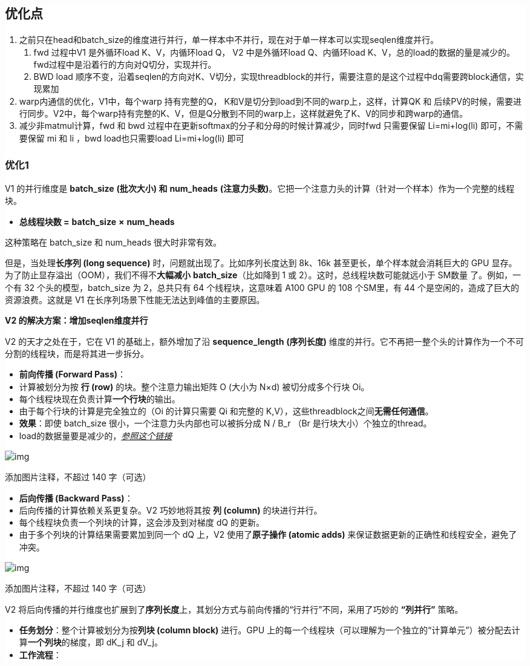 ## 优化点

1. 之前只在head和batch_size的维度进行并行，单一样本中不并行，现在对于单一样本可以实现seqlen维度并行。
   1. fwd 过程中V1 是外循环load K、V，内循环load Q， V2 中是外循环load Q、内循环load K、V，总的load的数据的量是减少的。fwd过程中是沿着行的方向对Q切分，实现并行。
   2. BWD load 顺序不变，沿着seqlen的方向对K、V切分，实现threadblock的并行，需要注意的是这个过程中dq需要跨block通信，实现累加
2. warp内通信的优化，V1中，每个warp 持有完整的Q， K和V是切分到load到不同的warp上，这样，计算QK 和 后续PV的时候，需要进行同步。V2中，每个warp持有完整的K、V，但是Q分散到不同的warp上，这样就避免了K、V的同步和跨warp的通信。
3. 减少非matmul计算，fwd 和 bwd 过程中在更新softmax的分子和分母的时候计算减少，同时fwd 只需要保留 Li=mi+log(li) 即可，不需要保留 mi  和 li  ，bwd load也只需要load Li=mi+log(li) 即可

### 优化1 

V1 的并行维度是 **batch_size** **(批次大小) 和** **num_heads** **(注意力头数)**。它把一个注意力头的计算（针对一个样本）作为一个完整的线程块。

- **总线程块数 =** **batch_size** **×** **num_heads**

这种策略在 batch_size 和 num_heads 很大时非常有效。

但是，当处理**长序列 (long sequence)** 时，问题就出现了。比如序列长度达到 8k、16k 甚至更长，单个样本就会消耗巨大的 GPU 显存。为了防止显存溢出（OOM），我们不得不**大幅减小** **batch_size**（比如降到 1 或 2）。这时，总线程块数可能就远小于 SM数量 了。例如，一个有 32 个头的模型，batch_size 为 2，总共只有 64 个线程块，这意味着 A100 GPU 的 108 个SM里，有 44 个是空闲的，造成了巨大的资源浪费。这就是 V1 在长序列场景下性能无法达到峰值的主要原因。

**V2 的解决方案：增加seqlen维度并行**

V2 的天才之处在于，它在 V1 的基础上，额外增加了沿 **sequence_length** **(序列长度)** 维度的并行。它不再把一整个头的计算作为一个不可分割的线程块，而是将其进一步拆分。

- **前向传播 (Forward Pass)**：
- 计算被划分为按 **行 (row)** 的块。整个注意力输出矩阵 O (大小为 N×d) 被切分成多个行块 Oi。
- 每个线程块现在负责计算**一个行块**的输出。
- 由于每个行块的计算是完全独立的（Oi 的计算只需要 Qi 和完整的 K,V），这些threadblock之间**无需任何通信**。
- **效果**：即使 batch_size 很小，一个注意力头内部也可以被拆分成 N / B_r （Br 是行块大小）个独立的thread。
- load的数据量要是减少的，[*参照这个链接*](https://zhuanlan.zhihu.com/p/665170554)

![img](https://picx.zhimg.com/80/v2-2706fdf1e7511f335305f5d847c3f7bf_720w.png?source=d16d100b)





添加图片注释，不超过 140 字（可选）

- **后向传播 (Backward Pass)**：
- 后向传播的计算依赖关系更复杂。V2 巧妙地将其按 **列 (column)** 的块进行并行。
- 每个线程块负责一个列块的计算，这会涉及到对梯度 dQ 的更新。
- 由于多个列块的计算结果需要累加到同一个 dQ 上，V2 使用了**原子操作 (atomic adds)** 来保证数据更新的正确性和线程安全，避免了冲突。

![img](https://pic1.zhimg.com/80/v2-8c6a57a5e92493fa954de8c968d06672_720w.png?source=d16d100b)

添加图片注释，不超过 140 字（可选）

 V2 将后向传播的并行维度也扩展到了**序列长度**上，其划分方式与前向传播的“行并行”不同，采用了巧妙的 **“列并行”** 策略。

- **任务划分**：整个计算被划分为按**列块 (column block)** 进行。GPU 上的每一个线程块（可以理解为一个独立的“计算单元”）被分配去计算**一个列块**的梯度，即 dK_j 和 dV_j。
- **工作流程**：
